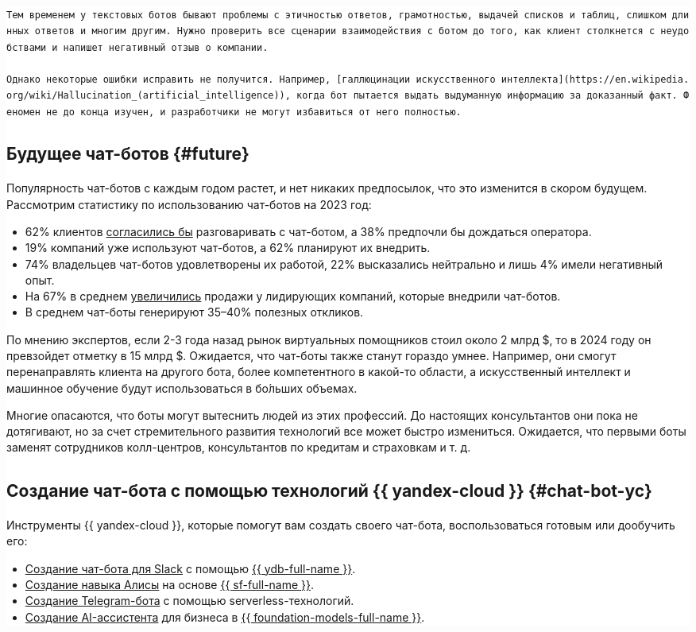     Тем временем у текстовых ботов бывают проблемы с этичностью ответов, грамотностью, выдачей списков и таблиц, слишком длинных ответов и многим другим. Нужно проверить все сценарии взаимодействия с ботом до того, как клиент столкнется с неудобствами и напишет негативный отзыв о компании.

    Однако некоторые ошибки исправить не получится. Например, [галлюцинации искусственного интеллекта](https://en.wikipedia.org/wiki/Hallucination_(artificial_intelligence)), когда бот пытается выдать выдуманную информацию за доказанный факт. Феномен не до конца изучен, и разработчики не могут избавиться от него полностью.

## Будущее чат-ботов {#future}

Популярность чат-ботов с каждым годом растет, и нет никаких предпосылок, что это изменится в скором будущем. Рассмотрим статистику по использованию чат-ботов на 2023 год:

* 62% клиентов [согласились бы](https://www.tidio.com/blog/chatbot-statistics/) разговаривать с чат-ботом, а 38% предпочли бы дождаться оператора.
* 19% компаний уже используют чат-ботов, а 62% планируют их внедрить.
* 74% владельцев чат-ботов удовлетворены их работой, 22% высказались нейтрально и лишь 4% имели негативный опыт.
* На 67% в среднем [увеличились](https://thrivemyway.com/chatbot-statistics/) продажи у лидирующих компаний, которые внедрили чат-ботов.
* В среднем чат-боты генерируют 35–40% полезных откликов.

По мнению экспертов, если 2-3 года назад рынок виртуальных помощников стоил около 2 млрд $, то в 2024 году он превзойдет отметку в 15 млрд $. Ожидается, что чат-боты также станут гораздо умнее. Например, они смогут перенаправлять клиента на другого бота, более компетентного в какой-то области, а искусственный интеллект и машинное обучение будут использоваться в бо́льших объемах.

Многие опасаются, что боты могут вытеснить людей из этих профессий. До настоящих консультантов они пока не дотягивают, но за счет стремительного развития технологий все может быстро измениться. Ожидается, что первыми боты заменят сотрудников колл-центров, консультантов по кредитам и страховкам и т. д.

## Создание чат-бота с помощью технологий {{ yandex-cloud }} {#chat-bot-yc}

Инструменты {{ yandex-cloud }}, которые помогут вам создать своего чат-бота, воспользоваться готовым или дообучить его:

* [Создание чат-бота для Slack](../ydb/tutorials/slack-bot-serverless.md) с помощью [{{ ydb-full-name }}](/services/ydb/).
* [Создание навыка Алисы](../functions/tutorials/alice-skill.md) на основе [{{ sf-full-name }}](/services/functions/).
* [Создание Telegram-бота](../functions/tutorials/telegram-bot-serverless.md) с помощью serverless-технологий.
* [Создание AI-ассистента](../foundation-models/concepts/assistant/index.md) для бизнеса в [{{ foundation-models-full-name }}](/services/foundation-models/).
